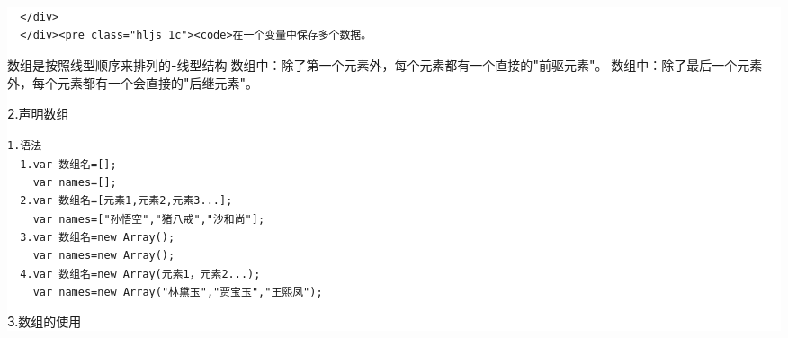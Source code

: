       </div>
      </div><pre class="hljs 1c"><code>在一个变量中保存多个数据。
数组是按照线型顺序来排列的-线型结构
数组中：除了第一个元素外，每个元素都有一个直接的<span class="hljs-string">"前驱元素"</span>。
数组中：除了最后一个元素外，每个元素都有一个会直接的<span class="hljs-string">"后继元素"</span>。</code></pre>
<p>2.声明数组</p>
<div class="widget-codetool" style="display:none;">
      <div class="widget-codetool--inner">
      <span class="selectCode code-tool" data-toggle="tooltip" data-placement="top" title="" data-original-title="全选"></span>
      <span type="button" class="copyCode code-tool" data-toggle="tooltip" data-placement="top" data-clipboard-text="1.语法
  1.var 数组名=[];
    var names=[];
  2.var 数组名=[元素1,元素2,元素3...];
    var names=[&quot;孙悟空&quot;,&quot;猪八戒&quot;,&quot;沙和尚&quot;];
  3.var 数组名=new Array();
    var names=new Array();
  4.var 数组名=new Array(元素1，元素2...);
    var names=new Array(&quot;林黛玉&quot;,&quot;贾宝玉&quot;,&quot;王熙凤&quot;);
" title="" data-original-title="复制"></span>
      <span type="button" class="saveToNote code-tool" data-toggle="tooltip" data-placement="top" title="" data-original-title="放进笔记"></span>
      </div>
      </div><pre class="hljs haxe"><code><span class="hljs-number">1.</span>语法
  <span class="hljs-number">1.</span><span class="hljs-keyword">var</span> 数组名=[];
    <span class="hljs-keyword">var</span> names=[];
  <span class="hljs-number">2.</span><span class="hljs-keyword">var</span> 数组名=[元素<span class="hljs-number">1</span>,元素<span class="hljs-number">2</span>,元素<span class="hljs-number">3.</span>..];
    <span class="hljs-keyword">var</span> names=[<span class="hljs-string">"孙悟空"</span>,<span class="hljs-string">"猪八戒"</span>,<span class="hljs-string">"沙和尚"</span>];
  <span class="hljs-number">3.</span><span class="hljs-keyword">var</span> 数组名=<span class="hljs-keyword">new</span> <span class="hljs-type">Array</span>();
    <span class="hljs-keyword">var</span> names=<span class="hljs-keyword">new</span> <span class="hljs-type">Array</span>();
  <span class="hljs-number">4.</span><span class="hljs-keyword">var</span> 数组名=<span class="hljs-keyword">new</span> <span class="hljs-type">Array</span>(元素<span class="hljs-number">1</span>，元素<span class="hljs-number">2.</span>..);
    <span class="hljs-keyword">var</span> names=<span class="hljs-keyword">new</span> <span class="hljs-type">Array</span>(<span class="hljs-string">"林黛玉"</span>,<span class="hljs-string">"贾宝玉"</span>,<span class="hljs-string">"王熙凤"</span>);
</code></pre>
<p>3.数组的使用</p>
<div class="widget-codetool" style="display:none;">
      <div class="widget-codetool--inner">
      <span class="selectCode code-tool" data-toggle="tooltip" data-placement="top" title="" data-original-title="全选"></span>
      <span type="button" class="copyCode code-tool" data-toggle="tooltip" data-placement="top" data-clipboard-text="1.取值和赋值操作
  取值：
   数组名[下标]
   var newArr=[&quot;tom&quot;,&quot;lilei&quot;];
   newArr[0]
  赋值：
    数组名[下标]=值；
     newArr[2]=&quot;韩梅梅&quot;;
2.获取数组的长度
  数组长度：数组中元素的个数
  属性：length
  语法：数组名.length
3.配合循环，遍历数组中的每个元素
  for(var i=0;i<names.length;i++){
      i:表示数组中每个元素的下标
      names[i]:每个元素